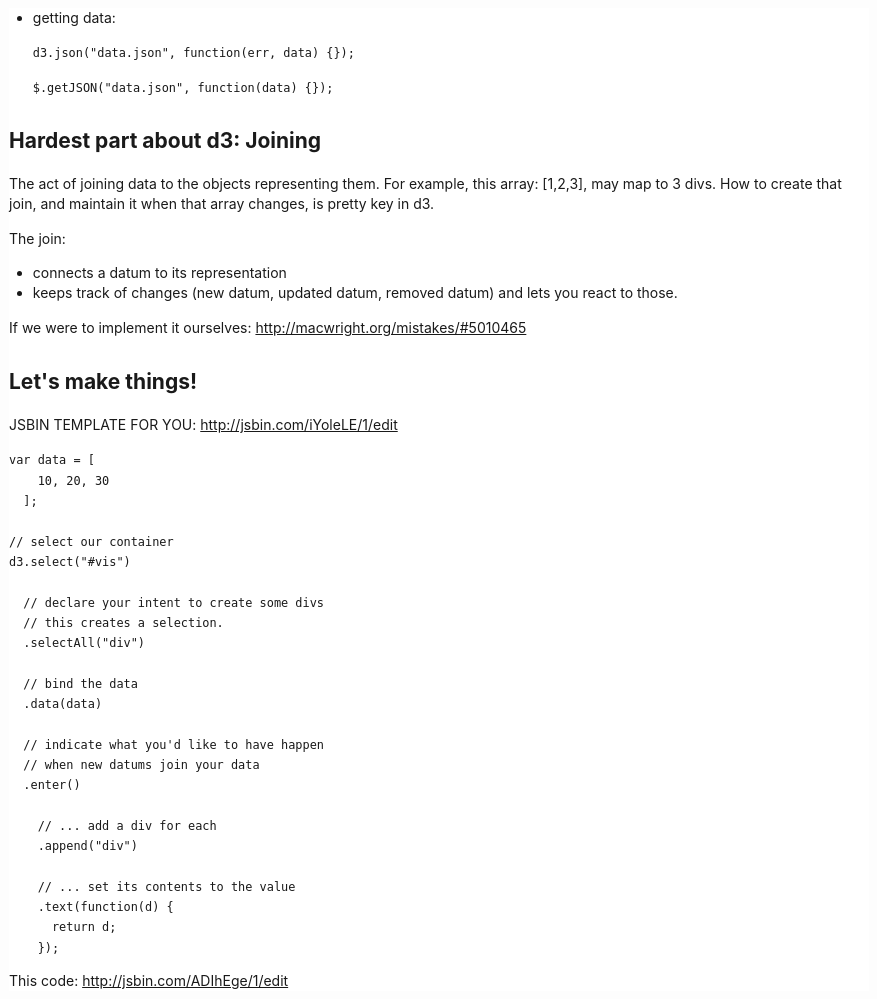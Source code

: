 * getting data:

  ```
  d3.json("data.json", function(err, data) {});
  ```
 
  ```
  $.getJSON("data.json", function(data) {});
  ```

## Hardest part about d3: Joining

The act of joining data to the objects representing them.
For example, this array: [1,2,3], may map to 3 divs. How to create that join, 
and maintain it when that array changes, is pretty key in d3.

The join:
  * connects a datum to its representation
  * keeps track of changes (new datum, updated datum, removed datum) and lets
  you react to those.

  If we were to implement it ourselves: http://macwright.org/mistakes/#5010465

## Let's make things!

JSBIN TEMPLATE FOR YOU: http://jsbin.com/iYoleLE/1/edit

```
var data = [
    10, 20, 30
  ];

// select our container
d3.select("#vis")

  // declare your intent to create some divs
  // this creates a selection.
  .selectAll("div")

  // bind the data 
  .data(data)

  // indicate what you'd like to have happen
  // when new datums join your data
  .enter()
    
    // ... add a div for each
    .append("div")

    // ... set its contents to the value
    .text(function(d) {
      return d;
    });
```
This code: http://jsbin.com/ADIhEge/1/edit
